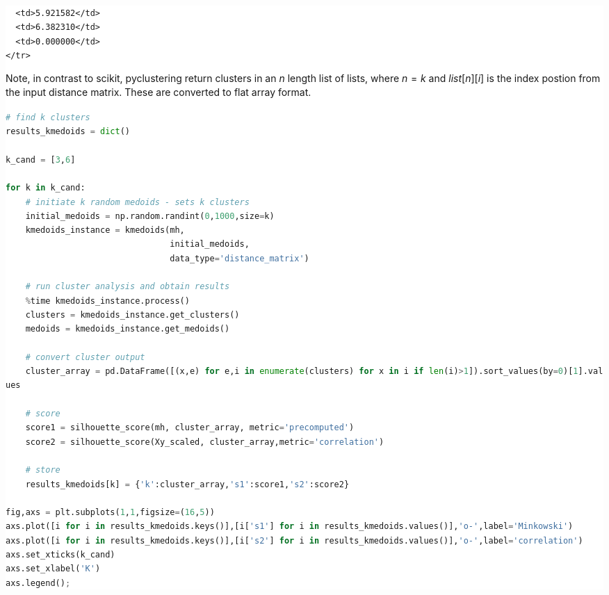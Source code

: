       <td>5.921582</td>
      <td>6.382310</td>
      <td>0.000000</td>
    </tr>
  </tbody>
</table>
</div>



Note, in contrast to scikit, pyclustering return clusters in an $n$ length list of lists, where $n=k$ and $list$[$n$][$i$] is the index postion from the input distance matrix. These are converted to flat array format.


```python
# find k clusters
results_kmedoids = dict()

k_cand = [3,6]

for k in k_cand:
    # initiate k random medoids - sets k clusters
    initial_medoids = np.random.randint(0,1000,size=k)
    kmedoids_instance = kmedoids(mh,
                                 initial_medoids,
                                 data_type='distance_matrix')    

    # run cluster analysis and obtain results
    %time kmedoids_instance.process()
    clusters = kmedoids_instance.get_clusters()
    medoids = kmedoids_instance.get_medoids()

    # convert cluster output
    cluster_array = pd.DataFrame([(x,e) for e,i in enumerate(clusters) for x in i if len(i)>1]).sort_values(by=0)[1].values
    
    # score
    score1 = silhouette_score(mh, cluster_array, metric='precomputed')
    score2 = silhouette_score(Xy_scaled, cluster_array,metric='correlation')
    
    # store
    results_kmedoids[k] = {'k':cluster_array,'s1':score1,'s2':score2}

fig,axs = plt.subplots(1,1,figsize=(16,5))
axs.plot([i for i in results_kmedoids.keys()],[i['s1'] for i in results_kmedoids.values()],'o-',label='Minkowski')
axs.plot([i for i in results_kmedoids.keys()],[i['s2'] for i in results_kmedoids.values()],'o-',label='correlation')
axs.set_xticks(k_cand)
axs.set_xlabel('K')
axs.legend();
```
